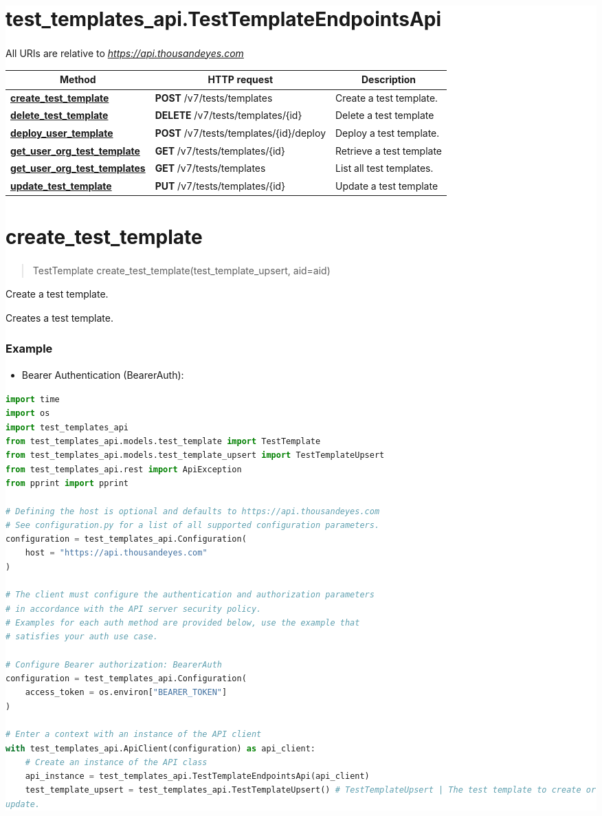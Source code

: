 # test_templates_api.TestTemplateEndpointsApi

All URIs are relative to *https://api.thousandeyes.com*

Method | HTTP request | Description
------------- | ------------- | -------------
[**create_test_template**](TestTemplateEndpointsApi.md#create_test_template) | **POST** /v7/tests/templates | Create a test template.
[**delete_test_template**](TestTemplateEndpointsApi.md#delete_test_template) | **DELETE** /v7/tests/templates/{id} | Delete a test template
[**deploy_user_template**](TestTemplateEndpointsApi.md#deploy_user_template) | **POST** /v7/tests/templates/{id}/deploy | Deploy a test template.
[**get_user_org_test_template**](TestTemplateEndpointsApi.md#get_user_org_test_template) | **GET** /v7/tests/templates/{id} | Retrieve a test template
[**get_user_org_test_templates**](TestTemplateEndpointsApi.md#get_user_org_test_templates) | **GET** /v7/tests/templates | List all test templates.
[**update_test_template**](TestTemplateEndpointsApi.md#update_test_template) | **PUT** /v7/tests/templates/{id} | Update a test template


# **create_test_template**
> TestTemplate create_test_template(test_template_upsert, aid=aid)

Create a test template.

Creates a test template.

### Example

* Bearer Authentication (BearerAuth):
```python
import time
import os
import test_templates_api
from test_templates_api.models.test_template import TestTemplate
from test_templates_api.models.test_template_upsert import TestTemplateUpsert
from test_templates_api.rest import ApiException
from pprint import pprint

# Defining the host is optional and defaults to https://api.thousandeyes.com
# See configuration.py for a list of all supported configuration parameters.
configuration = test_templates_api.Configuration(
    host = "https://api.thousandeyes.com"
)

# The client must configure the authentication and authorization parameters
# in accordance with the API server security policy.
# Examples for each auth method are provided below, use the example that
# satisfies your auth use case.

# Configure Bearer authorization: BearerAuth
configuration = test_templates_api.Configuration(
    access_token = os.environ["BEARER_TOKEN"]
)

# Enter a context with an instance of the API client
with test_templates_api.ApiClient(configuration) as api_client:
    # Create an instance of the API class
    api_instance = test_templates_api.TestTemplateEndpointsApi(api_client)
    test_template_upsert = test_templates_api.TestTemplateUpsert() # TestTemplateUpsert | The test template to create or update.
```
